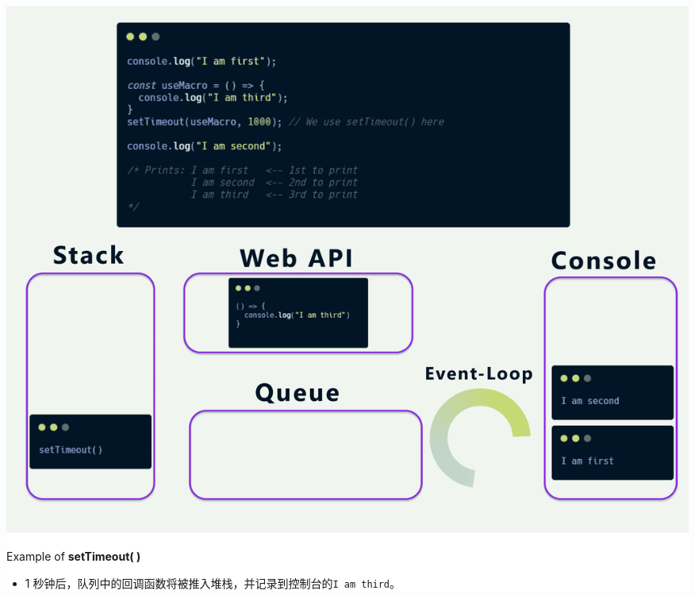 ![](img/dafe23b9db5812fb4e2d4acd75b5d0ba.png)

Example of **setTimeout( )**

*   1 秒钟后，队列中的回调函数将被推入堆栈，并记录到控制台的`I am third`。

